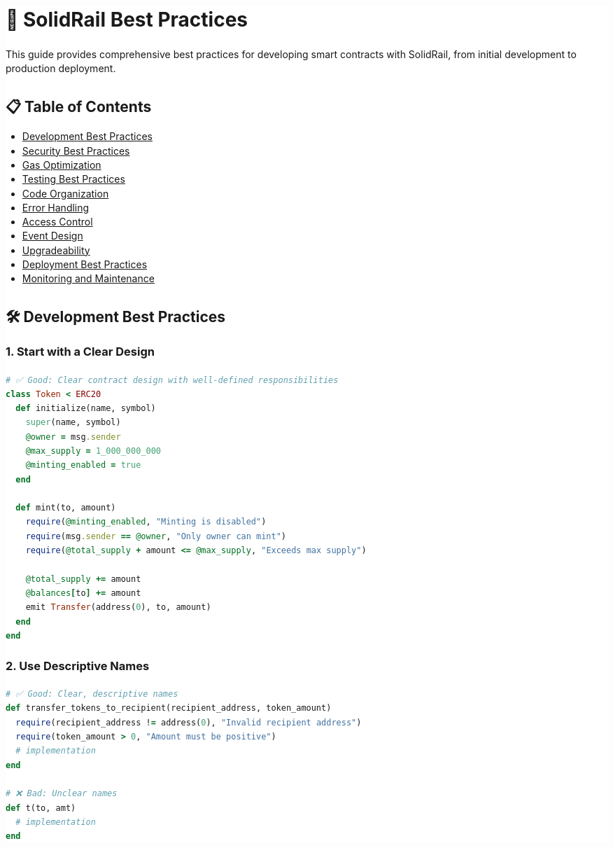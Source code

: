 # 🚂 SolidRail Best Practices

This guide provides comprehensive best practices for developing smart contracts with SolidRail, from initial development to production deployment.

## 📋 Table of Contents

- [Development Best Practices](#development-best-practices)
- [Security Best Practices](#security-best-practices)
- [Gas Optimization](#gas-optimization)
- [Testing Best Practices](#testing-best-practices)
- [Code Organization](#code-organization)
- [Error Handling](#error-handling)
- [Access Control](#access-control)
- [Event Design](#event-design)
- [Upgradeability](#upgradeability)
- [Deployment Best Practices](#deployment-best-practices)
- [Monitoring and Maintenance](#monitoring-and-maintenance)

## 🛠️ Development Best Practices

### 1. **Start with a Clear Design**

```ruby
# ✅ Good: Clear contract design with well-defined responsibilities
class Token < ERC20
  def initialize(name, symbol)
    super(name, symbol)
    @owner = msg.sender
    @max_supply = 1_000_000_000
    @minting_enabled = true
  end

  def mint(to, amount)
    require(@minting_enabled, "Minting is disabled")
    require(msg.sender == @owner, "Only owner can mint")
    require(@total_supply + amount <= @max_supply, "Exceeds max supply")

    @total_supply += amount
    @balances[to] += amount
    emit Transfer(address(0), to, amount)
  end
end
```

### 2. **Use Descriptive Names**

```ruby
# ✅ Good: Clear, descriptive names
def transfer_tokens_to_recipient(recipient_address, token_amount)
  require(recipient_address != address(0), "Invalid recipient address")
  require(token_amount > 0, "Amount must be positive")
  # implementation
end

# ❌ Bad: Unclear names
def t(to, amt)
  # implementation
end
```

